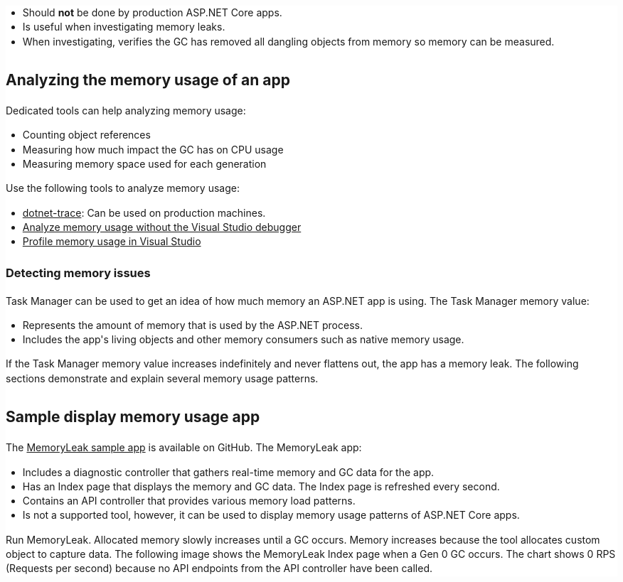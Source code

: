 * Should **not** be done by production ASP.NET Core apps.
* Is useful when investigating memory leaks.
* When investigating, verifies the GC has removed all dangling objects from memory so memory can be measured.

## Analyzing the memory usage of an app

Dedicated tools can help analyzing memory usage:

- Counting object references
- Measuring how much impact the GC has on CPU usage
- Measuring memory space used for each generation

Use the following tools to analyze memory usage:

* [dotnet-trace](/dotnet/core/diagnostics/dotnet-trace): Can be  used on production machines.
* [Analyze memory usage without the Visual Studio debugger](/visualstudio/profiling/memory-usage-without-debugging2)
* [Profile memory usage in Visual Studio](/visualstudio/profiling/memory-usage)

### Detecting memory issues

Task Manager can be used to get an idea of how much memory an ASP.NET app is using. The Task Manager memory value:

* Represents the amount of memory that is used by the ASP.NET process.
* Includes the app's living objects and other memory consumers such as native memory usage.

If the Task Manager memory value increases indefinitely and never flattens out, the app has a memory leak. The following sections demonstrate and explain several memory usage patterns.

## Sample display memory usage app

The [MemoryLeak sample app](https://github.com/sebastienros/memoryleak) is available on GitHub. The MemoryLeak app:

* Includes a diagnostic controller that gathers real-time memory and GC data for the app.
* Has an Index page that displays the memory and GC data. The Index page is refreshed every second.
* Contains an API controller that provides various memory load patterns.
* Is not a supported tool, however, it can be used to display memory usage patterns of ASP.NET Core apps.

Run MemoryLeak. Allocated memory slowly increases until a GC occurs. Memory increases because the tool allocates custom object to capture data. The following image shows the MemoryLeak Index page when a Gen 0 GC occurs. The chart shows 0 RPS (Requests per second) because no API endpoints from the API controller have been called.
